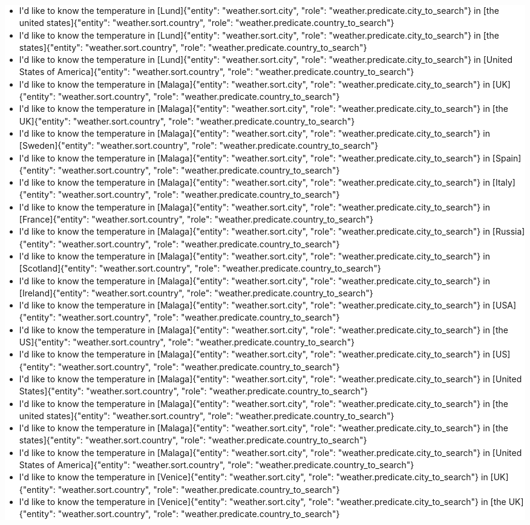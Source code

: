 - I'd like to know the temperature in [Lund]{"entity": "weather.sort.city", "role": "weather.predicate.city_to_search"} in [the united states]{"entity": "weather.sort.country", "role": "weather.predicate.country_to_search"}
- I'd like to know the temperature in [Lund]{"entity": "weather.sort.city", "role": "weather.predicate.city_to_search"} in [the states]{"entity": "weather.sort.country", "role": "weather.predicate.country_to_search"}
- I'd like to know the temperature in [Lund]{"entity": "weather.sort.city", "role": "weather.predicate.city_to_search"} in [United States of America]{"entity": "weather.sort.country", "role": "weather.predicate.country_to_search"}
- I'd like to know the temperature in [Malaga]{"entity": "weather.sort.city", "role": "weather.predicate.city_to_search"} in [UK]{"entity": "weather.sort.country", "role": "weather.predicate.country_to_search"}
- I'd like to know the temperature in [Malaga]{"entity": "weather.sort.city", "role": "weather.predicate.city_to_search"} in [the UK]{"entity": "weather.sort.country", "role": "weather.predicate.country_to_search"}
- I'd like to know the temperature in [Malaga]{"entity": "weather.sort.city", "role": "weather.predicate.city_to_search"} in [Sweden]{"entity": "weather.sort.country", "role": "weather.predicate.country_to_search"}
- I'd like to know the temperature in [Malaga]{"entity": "weather.sort.city", "role": "weather.predicate.city_to_search"} in [Spain]{"entity": "weather.sort.country", "role": "weather.predicate.country_to_search"}
- I'd like to know the temperature in [Malaga]{"entity": "weather.sort.city", "role": "weather.predicate.city_to_search"} in [Italy]{"entity": "weather.sort.country", "role": "weather.predicate.country_to_search"}
- I'd like to know the temperature in [Malaga]{"entity": "weather.sort.city", "role": "weather.predicate.city_to_search"} in [France]{"entity": "weather.sort.country", "role": "weather.predicate.country_to_search"}
- I'd like to know the temperature in [Malaga]{"entity": "weather.sort.city", "role": "weather.predicate.city_to_search"} in [Russia]{"entity": "weather.sort.country", "role": "weather.predicate.country_to_search"}
- I'd like to know the temperature in [Malaga]{"entity": "weather.sort.city", "role": "weather.predicate.city_to_search"} in [Scotland]{"entity": "weather.sort.country", "role": "weather.predicate.country_to_search"}
- I'd like to know the temperature in [Malaga]{"entity": "weather.sort.city", "role": "weather.predicate.city_to_search"} in [Ireland]{"entity": "weather.sort.country", "role": "weather.predicate.country_to_search"}
- I'd like to know the temperature in [Malaga]{"entity": "weather.sort.city", "role": "weather.predicate.city_to_search"} in [USA]{"entity": "weather.sort.country", "role": "weather.predicate.country_to_search"}
- I'd like to know the temperature in [Malaga]{"entity": "weather.sort.city", "role": "weather.predicate.city_to_search"} in [the US]{"entity": "weather.sort.country", "role": "weather.predicate.country_to_search"}
- I'd like to know the temperature in [Malaga]{"entity": "weather.sort.city", "role": "weather.predicate.city_to_search"} in [US]{"entity": "weather.sort.country", "role": "weather.predicate.country_to_search"}
- I'd like to know the temperature in [Malaga]{"entity": "weather.sort.city", "role": "weather.predicate.city_to_search"} in [United States]{"entity": "weather.sort.country", "role": "weather.predicate.country_to_search"}
- I'd like to know the temperature in [Malaga]{"entity": "weather.sort.city", "role": "weather.predicate.city_to_search"} in [the united states]{"entity": "weather.sort.country", "role": "weather.predicate.country_to_search"}
- I'd like to know the temperature in [Malaga]{"entity": "weather.sort.city", "role": "weather.predicate.city_to_search"} in [the states]{"entity": "weather.sort.country", "role": "weather.predicate.country_to_search"}
- I'd like to know the temperature in [Malaga]{"entity": "weather.sort.city", "role": "weather.predicate.city_to_search"} in [United States of America]{"entity": "weather.sort.country", "role": "weather.predicate.country_to_search"}
- I'd like to know the temperature in [Venice]{"entity": "weather.sort.city", "role": "weather.predicate.city_to_search"} in [UK]{"entity": "weather.sort.country", "role": "weather.predicate.country_to_search"}
- I'd like to know the temperature in [Venice]{"entity": "weather.sort.city", "role": "weather.predicate.city_to_search"} in [the UK]{"entity": "weather.sort.country", "role": "weather.predicate.country_to_search"}